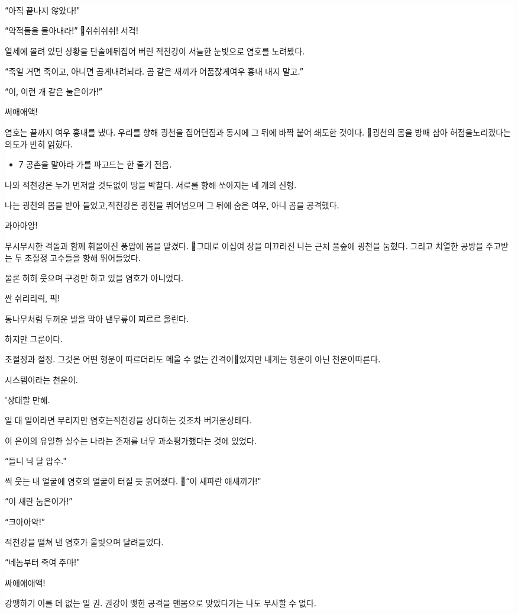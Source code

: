 “아직 끝나지 않았다!"

“악적들을 몰아내라!”
쉬쉬쉬쉬! 서걱!

열세에 몰려 있던 상황을 단술에뒤집어 버린 적천강이 서늘한 눈빛으로 염호를 노려봤다.

“죽일 거면 죽이고, 아니면 곱게내려뇌라. 곰 같은 새끼가 어품잖게여우 흉내 내지 말고.”

“이, 이런 개 같은 눌은이가!”

써애애액!

염호는 끝까지 여우 흉내를 냈다.
우리를 향해 굉천을 집어던짐과 동시에 그 뒤에 바짝 붙어 쇄도한 것이다.
굉천의 몸을 방패 삼아 허점을노리겠다는 의도가 반히 읽혔다.

- 7 공촌을 맡야라
가를 파고드는 한 줄기 전음.

나와 적천강은 누가 먼저랄 것도없이 땅을 박찰다. 서로를 향해 쏘아지는 네 개의 신형.

나는 굉천의 몸을 받아 들었고,적천강은 굉천을 뛰어넘으며 그 뒤에 숨은 여우, 아니 곰을 공격했다.

과아아앙!

무시무시한 격돌과 함께 휘몰아진 풍압에 몸을 말겼다.
그대로 이십여 장을 미끄러진 나는 근처 풀숲에 굉천을 눔혔다. 그리고 치열한 공방을 주고받는 두 초절정 고수들을 향해 뛰어들었다.

물론 허허 웃으며 구경만 하고 있을 염호가 아니었다.

싼
쉬리리릭, 픽!

통나무처럼 두꺼운 발을 막아 낸무릎이 찌르르 울린다.

하지만 그룬이다.

초절정과 절정. 그것은 어떤 행운이 따르더라도 메울 수 없는 간격이었지만 내게는 행운이 아닌 천운이따른다.

시스템이라는 천운이.

'상대할 만해.

일 대 일이라면 무리지만 염호는적천강을 상대하는 것조차 버거운상태다.

이 은이의 유일한 실수는 나라는 존재를 너무 과소평가했다는 것에 있었다.

“들니 닉 달 압수."

씩 웃는 내 얼굴에 염호의 얼굴이 터질 듯 붉어졌다.
“이 새파란 애새끼가!"

“이 새란 눔은이가!”

“크아아악!”

적천강을 떨쳐 낸 염호가 울빚으며 달려들었다.

“네놈부터 죽여 주마!"

싸애애애액!

강맹하기 이를 데 없는 일 권. 권강이 맺힌 공격을 맨몸으로 맞았다가는 나도 무사할 수 없다.
